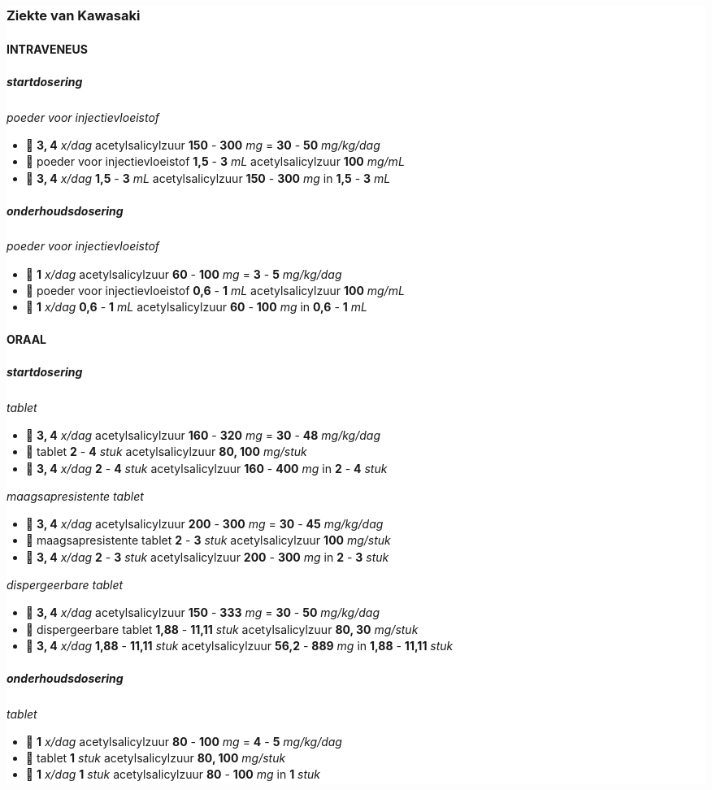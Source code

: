 
### Ziekte van Kawasaki

#### INTRAVENEUS

##### startdosering

*poeder voor injectievloeistof*

- 💊 **3, 4** *x/dag* acetylsalicylzuur **150** - **300** *mg* = **30** - **50** *mg/kg/dag*
- 🧪 poeder voor injectievloeistof **1,5** - **3** *mL* acetylsalicylzuur **100** *mg/mL*
- 💉 **3, 4** *x/dag* **1,5** - **3** *mL* acetylsalicylzuur **150** - **300** *mg* in **1,5** - **3** *mL*


##### onderhoudsdosering

*poeder voor injectievloeistof*

- 💊 **1** *x/dag* acetylsalicylzuur **60** - **100** *mg* = **3** - **5** *mg/kg/dag*
- 🧪 poeder voor injectievloeistof **0,6** - **1** *mL* acetylsalicylzuur **100** *mg/mL*
- 💉 **1** *x/dag* **0,6** - **1** *mL* acetylsalicylzuur **60** - **100** *mg* in **0,6** - **1** *mL*


#### ORAAL

##### startdosering

*tablet*

- 💊 **3, 4** *x/dag* acetylsalicylzuur **160** - **320** *mg* = **30** - **48** *mg/kg/dag*
- 🧪 tablet **2** - **4** *stuk* acetylsalicylzuur **80, 100** *mg/stuk*
- 💉 **3, 4** *x/dag* **2** - **4** *stuk* acetylsalicylzuur **160** - **400** *mg* in **2** - **4** *stuk*


*maagsapresistente tablet*

- 💊 **3, 4** *x/dag* acetylsalicylzuur **200** - **300** *mg* = **30** - **45** *mg/kg/dag*
- 🧪 maagsapresistente tablet **2** - **3** *stuk* acetylsalicylzuur **100** *mg/stuk*
- 💉 **3, 4** *x/dag* **2** - **3** *stuk* acetylsalicylzuur **200** - **300** *mg* in **2** - **3** *stuk*


*dispergeerbare tablet*

- 💊 **3, 4** *x/dag* acetylsalicylzuur **150** - **333** *mg* = **30** - **50** *mg/kg/dag*
- 🧪 dispergeerbare tablet **1,88** - **11,11** *stuk* acetylsalicylzuur **80, 30** *mg/stuk*
- 💉 **3, 4** *x/dag* **1,88** - **11,11** *stuk* acetylsalicylzuur **56,2** - **889** *mg* in **1,88** - **11,11** *stuk*


##### onderhoudsdosering

*tablet*

- 💊 **1** *x/dag* acetylsalicylzuur **80** - **100** *mg* = **4** - **5** *mg/kg/dag*
- 🧪 tablet **1** *stuk* acetylsalicylzuur **80, 100** *mg/stuk*
- 💉 **1** *x/dag* **1** *stuk* acetylsalicylzuur **80** - **100** *mg* in **1** *stuk*
